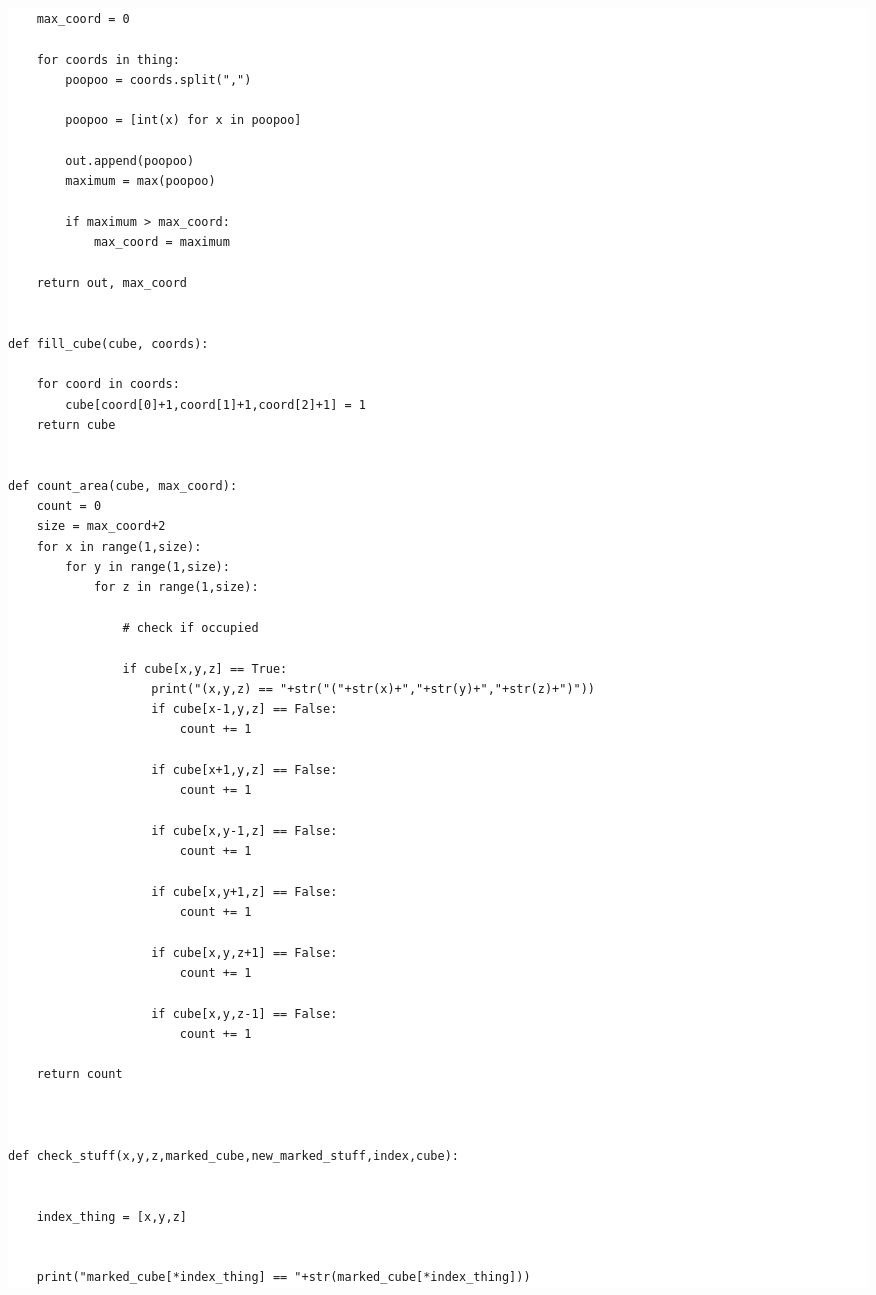 ```
	max_coord = 0

	for coords in thing:
		poopoo = coords.split(",")

		poopoo = [int(x) for x in poopoo]

		out.append(poopoo)
		maximum = max(poopoo)

		if maximum > max_coord:
			max_coord = maximum

	return out, max_coord


def fill_cube(cube, coords):

	for coord in coords:
		cube[coord[0]+1,coord[1]+1,coord[2]+1] = 1
	return cube


def count_area(cube, max_coord):
	count = 0
	size = max_coord+2
	for x in range(1,size):
		for y in range(1,size):
			for z in range(1,size):

				# check if occupied
				
				if cube[x,y,z] == True:
					print("(x,y,z) == "+str("("+str(x)+","+str(y)+","+str(z)+")"))
					if cube[x-1,y,z] == False:
						count += 1

					if cube[x+1,y,z] == False:
						count += 1

					if cube[x,y-1,z] == False:
						count += 1

					if cube[x,y+1,z] == False:
						count += 1

					if cube[x,y,z+1] == False:
						count += 1

					if cube[x,y,z-1] == False:
						count += 1

	return count



def check_stuff(x,y,z,marked_cube,new_marked_stuff,index,cube):


	index_thing = [x,y,z]


	print("marked_cube[*index_thing] == "+str(marked_cube[*index_thing]))
```